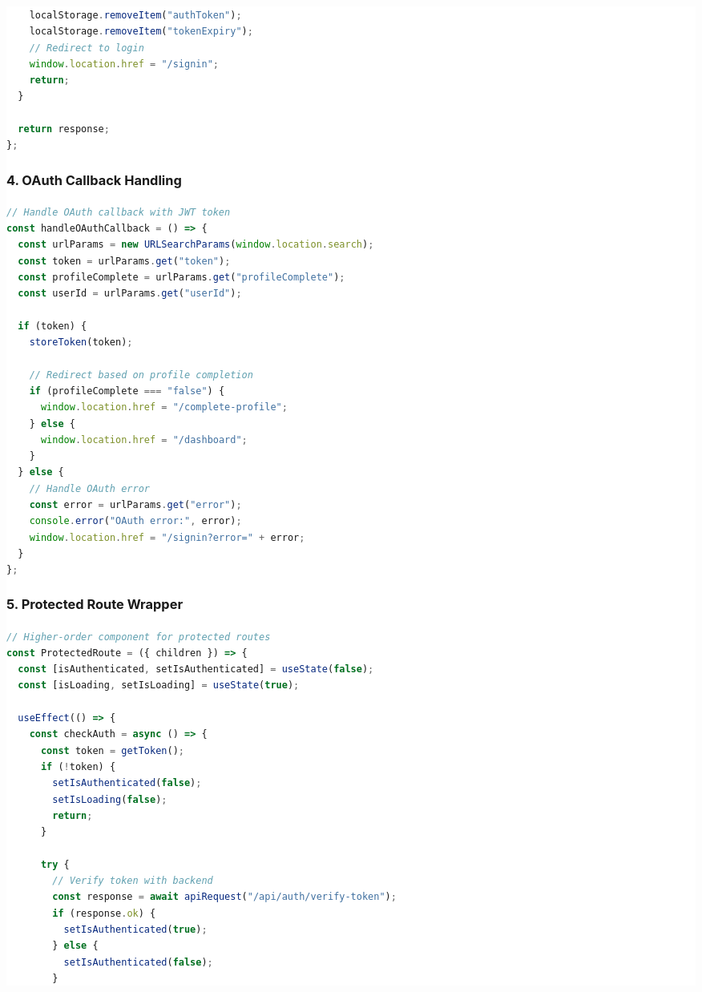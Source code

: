 ```javascript
    localStorage.removeItem("authToken");
    localStorage.removeItem("tokenExpiry");
    // Redirect to login
    window.location.href = "/signin";
    return;
  }

  return response;
};
```

### **4. OAuth Callback Handling**

```javascript
// Handle OAuth callback with JWT token
const handleOAuthCallback = () => {
  const urlParams = new URLSearchParams(window.location.search);
  const token = urlParams.get("token");
  const profileComplete = urlParams.get("profileComplete");
  const userId = urlParams.get("userId");

  if (token) {
    storeToken(token);

    // Redirect based on profile completion
    if (profileComplete === "false") {
      window.location.href = "/complete-profile";
    } else {
      window.location.href = "/dashboard";
    }
  } else {
    // Handle OAuth error
    const error = urlParams.get("error");
    console.error("OAuth error:", error);
    window.location.href = "/signin?error=" + error;
  }
};
```

### **5. Protected Route Wrapper**

```javascript
// Higher-order component for protected routes
const ProtectedRoute = ({ children }) => {
  const [isAuthenticated, setIsAuthenticated] = useState(false);
  const [isLoading, setIsLoading] = useState(true);

  useEffect(() => {
    const checkAuth = async () => {
      const token = getToken();
      if (!token) {
        setIsAuthenticated(false);
        setIsLoading(false);
        return;
      }

      try {
        // Verify token with backend
        const response = await apiRequest("/api/auth/verify-token");
        if (response.ok) {
          setIsAuthenticated(true);
        } else {
          setIsAuthenticated(false);
        }
```